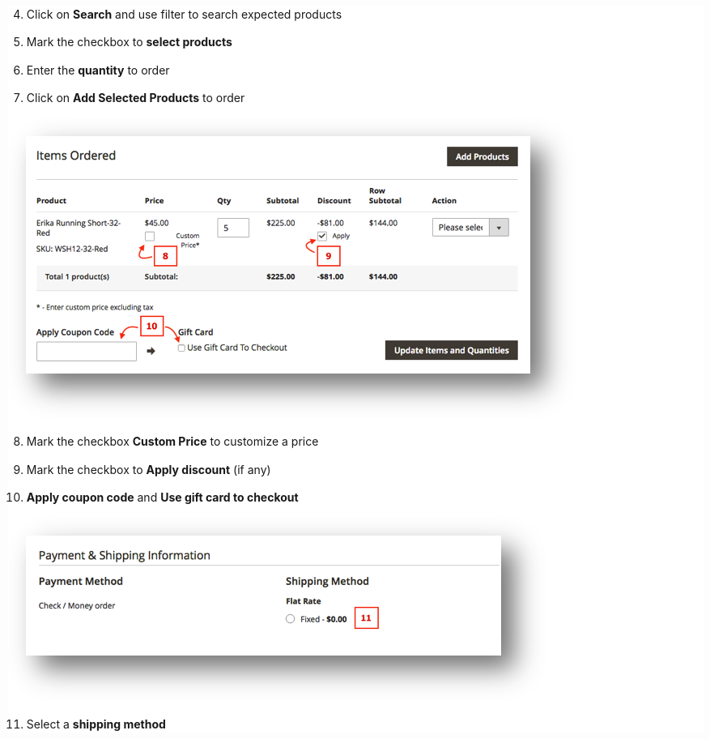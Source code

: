  4. Click on **Search** and use filter to search expected products 
 
 5. Mark the checkbox to **select products** 
 
 6. Enter the **quantity** to order
 
 7. Click on **Add Selected Products** to order 

![ Implement the refund process in the system ](./image_Inventory%20Management/image251.png?raw=true)

8. Mark the checkbox **Custom Price** to customize a price 


9. Mark the checkbox to **Apply discount** (if any)

10. **Apply coupon code** and **Use gift card to checkout** 

 ![ Implement the refund process in the system ](./image_Inventory%20Management/image253.png?raw=true)
 
11. Select a **shipping method**
